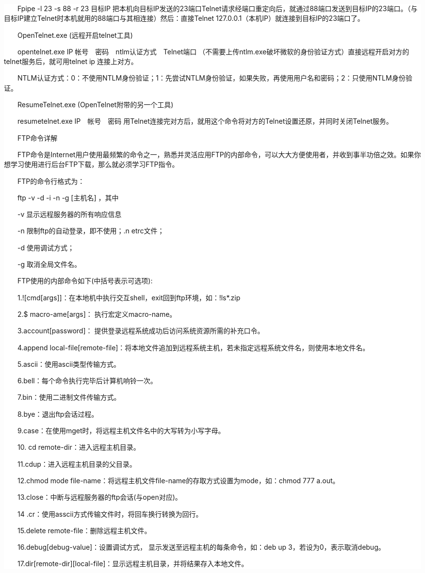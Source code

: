 　　Fpipe -l 23 -s 88 -r 23 目标IP 把本机向目标IP发送的23端口Telnet请求经端口重定向后，就通过88端口发送到目标IP的23端口。（与目标IP建立Telnet时本机就用的88端口与其相连接）然后：直接Telnet 127.0.0.1（本机IP）就连接到目标IP的23端口了。

　　OpenTelnet.exe (远程开启telnet工具)

　　opentelnet.exe IP 帐号　密码　ntlm认证方式　Telnet端口 （不需要上传ntlm.exe破坏微软的身份验证方式）直接远程开启对方的telnet服务后，就可用telnet ip 连接上对方。

　　NTLM认证方式：0：不使用NTLM身份验证；1：先尝试NTLM身份验证，如果失败，再使用用户名和密码；2：只使用NTLM身份验证。

　　ResumeTelnet.exe (OpenTelnet附带的另一个工具)

　　resumetelnet.exe IP　帐号　密码 用Telnet连接完对方后，就用这个命令将对方的Telnet设置还原，并同时关闭Telnet服务。

　　FTP命令详解

　　FTP命令是Internet用户使用最频繁的命令之一，熟悉并灵活应用FTP的内部命令，可以大大方便使用者，并收到事半功倍之效。如果你想学习使用进行后台FTP下载，那么就必须学习FTP指令。

　　FTP的命令行格式为：

　　ftp -v -d -i -n -g [主机名] ，其中

　　-v 显示远程服务器的所有响应信息

　　-n 限制ftp的自动登录，即不使用；.n etrc文件；

　　-d 使用调试方式；

　　-g 取消全局文件名。

　　FTP使用的内部命令如下(中括号表示可选项):

　　1.![cmd[args]]：在本地机中执行交互shell，exit回到ftp环境，如：!ls*.zip

　　2.$ macro-ame[args]： 执行宏定义macro-name。

　　3.account[password]： 提供登录远程系统成功后访问系统资源所需的补充口令。

　　4.append local-file[remote-file]：将本地文件追加到远程系统主机，若未指定远程系统文件名，则使用本地文件名。

　　5.ascii：使用ascii类型传输方式。

　　6.bell：每个命令执行完毕后计算机响铃一次。

　　7.bin：使用二进制文件传输方式。

　　8.bye：退出ftp会话过程。

　　9.case：在使用mget时，将远程主机文件名中的大写转为小写字母。

　　10. cd remote-dir：进入远程主机目录。

　　11.cdup：进入远程主机目录的父目录。

　　12.chmod mode file-name：将远程主机文件file-name的存取方式设置为mode，如：chmod 777 a.out。

　　13.close：中断与远程服务器的ftp会话(与open对应)。

　　14 .cr：使用asscii方式传输文件时，将回车换行转换为回行。

　　15.delete remote-file：删除远程主机文件。

　　16.debug[debug-value]：设置调试方式， 显示发送至远程主机的每条命令，如：deb up 3，若设为0，表示取消debug。

　　17.dir[remote-dir][local-file]：显示远程主机目录，并将结果存入本地文件。
